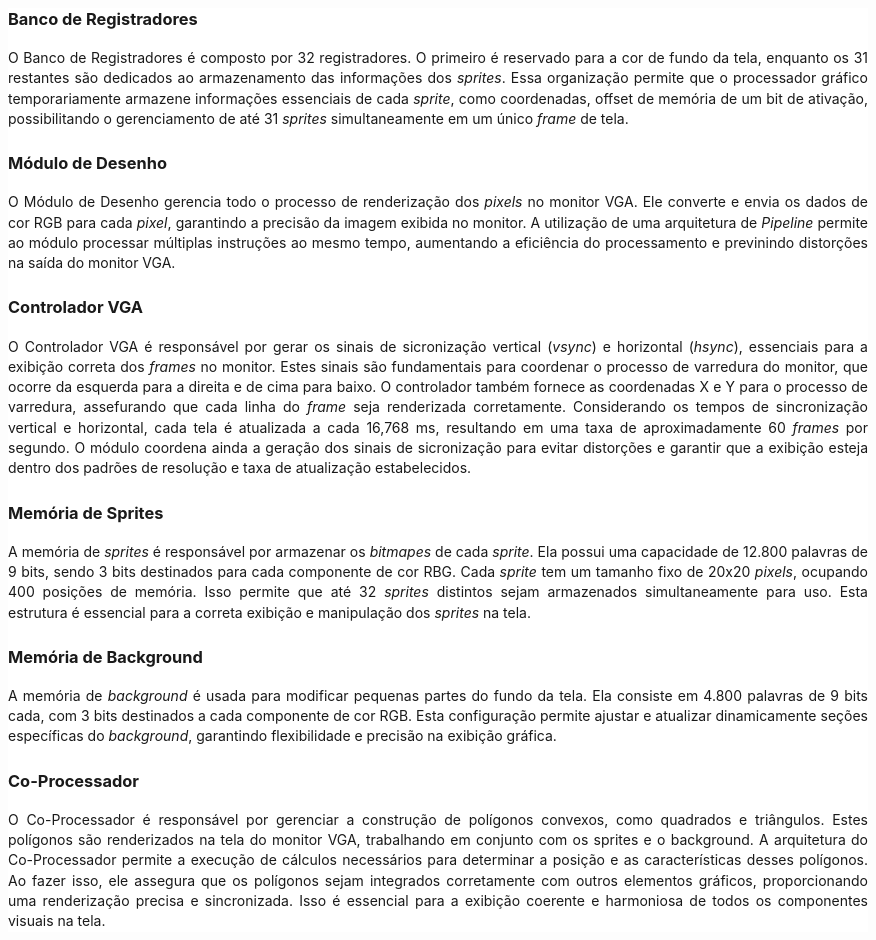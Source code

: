 ### Banco de Registradores
<p align="justify"> 
O Banco de Registradores é composto por 32 registradores. O primeiro é reservado para a cor de fundo da tela, enquanto os 31 restantes são dedicados ao armazenamento das informações dos <i>sprites</i>. Essa organização permite que o processador gráfico temporariamente armazene informações essenciais de cada <i>sprite</i>, como coordenadas, offset de memória de um bit de ativação, possibilitando o gerenciamento de até 31 <i>sprites</i> simultaneamente em um único <i>frame</i> de tela.
</p>

### Módulo de Desenho
<p align="justify"> 
O Módulo de Desenho gerencia todo o processo de renderização dos <i>pixels</i> no monitor VGA. Ele converte e envia os dados de cor RGB para cada <i>pixel</i>, garantindo a precisão da imagem exibida no monitor. A utilização de uma arquitetura de <i>Pipeline</i> permite ao módulo processar múltiplas instruções ao mesmo tempo, aumentando a eficiência do processamento e previnindo distorções na saída do monitor VGA.
</p>

### Controlador VGA
<p align="justify"> 
O Controlador VGA é responsável por gerar os sinais de sicronização vertical (<i>vsync</i>) e horizontal (<i>hsync</i>), essenciais para a exibição correta dos <i>frames</i> no monitor. Estes sinais são fundamentais para coordenar o processo de varredura do monitor, que ocorre da esquerda para a direita e de cima para baixo. O controlador também fornece as coordenadas X e Y para o processo de varredura, assefurando que cada linha do <i>frame</i> seja renderizada corretamente. Considerando os tempos de sincronização vertical e horizontal, cada tela é atualizada a cada 16,768 ms, resultando em uma taxa de aproximadamente 60 <i>frames</i> por segundo. O módulo coordena ainda a geração dos sinais de sicronização para evitar distorções e garantir que a exibição esteja dentro dos padrões de resolução e taxa de atualização estabelecidos.
</p>

### Memória de Sprites
<p align="justify"> 
A memória de <i>sprites</i> é responsável por armazenar os <i>bitmapes</i> de cada <i>sprite</i>. Ela possui uma capacidade de 12.800 palavras de 9 bits, sendo 3 bits destinados para cada componente de cor RBG. Cada <i>sprite</i> tem um tamanho fixo de 20x20 <i>pixels</i>, ocupando 400 posições de memória. Isso permite que até 32 <i>sprites</i> distintos sejam armazenados simultaneamente para uso. Esta estrutura é essencial para a correta exibição e manipulação dos <i>sprites</i> na tela.
</p>

### Memória de Background
<p align="justify">
A memória de <i>background</i> é usada para modificar pequenas partes do fundo da tela. Ela consiste em 4.800 palavras de 9 bits cada, com 3 bits destinados a cada componente de cor RGB. Esta configuração permite ajustar e atualizar dinamicamente seções específicas do <i>background</i>, garantindo flexibilidade e precisão na exibição gráfica.
</p>

### Co-Processador
<p align="justify">
O Co-Processador é responsável por gerenciar a construção de polígonos convexos, como quadrados e triângulos. Estes polígonos são renderizados na tela do monitor VGA, trabalhando em conjunto com os sprites e o background. A arquitetura do Co-Processador permite a execução de cálculos necessários para determinar a posição e as características desses polígonos. Ao fazer isso, ele assegura que os polígonos sejam integrados corretamente com outros elementos gráficos, proporcionando uma renderização precisa e sincronizada. Isso é essencial para a exibição coerente e harmoniosa de todos os componentes visuais na tela.
</p>
